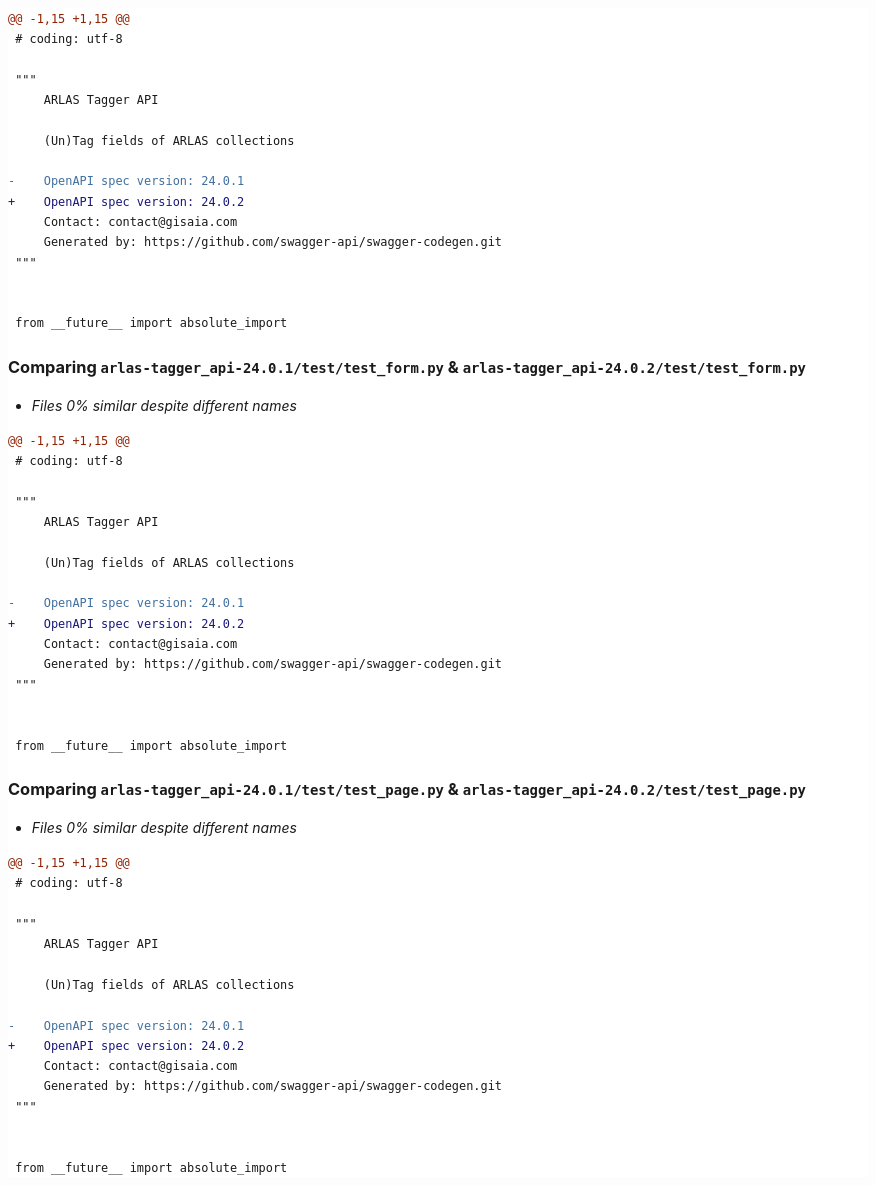 ```diff
@@ -1,15 +1,15 @@
 # coding: utf-8
 
 """
     ARLAS Tagger API
 
     (Un)Tag fields of ARLAS collections
 
-    OpenAPI spec version: 24.0.1
+    OpenAPI spec version: 24.0.2
     Contact: contact@gisaia.com
     Generated by: https://github.com/swagger-api/swagger-codegen.git
 """
 
 
 from __future__ import absolute_import
```

### Comparing `arlas-tagger_api-24.0.1/test/test_form.py` & `arlas-tagger_api-24.0.2/test/test_form.py`

 * *Files 0% similar despite different names*

```diff
@@ -1,15 +1,15 @@
 # coding: utf-8
 
 """
     ARLAS Tagger API
 
     (Un)Tag fields of ARLAS collections
 
-    OpenAPI spec version: 24.0.1
+    OpenAPI spec version: 24.0.2
     Contact: contact@gisaia.com
     Generated by: https://github.com/swagger-api/swagger-codegen.git
 """
 
 
 from __future__ import absolute_import
```

### Comparing `arlas-tagger_api-24.0.1/test/test_page.py` & `arlas-tagger_api-24.0.2/test/test_page.py`

 * *Files 0% similar despite different names*

```diff
@@ -1,15 +1,15 @@
 # coding: utf-8
 
 """
     ARLAS Tagger API
 
     (Un)Tag fields of ARLAS collections
 
-    OpenAPI spec version: 24.0.1
+    OpenAPI spec version: 24.0.2
     Contact: contact@gisaia.com
     Generated by: https://github.com/swagger-api/swagger-codegen.git
 """
 
 
 from __future__ import absolute_import
```